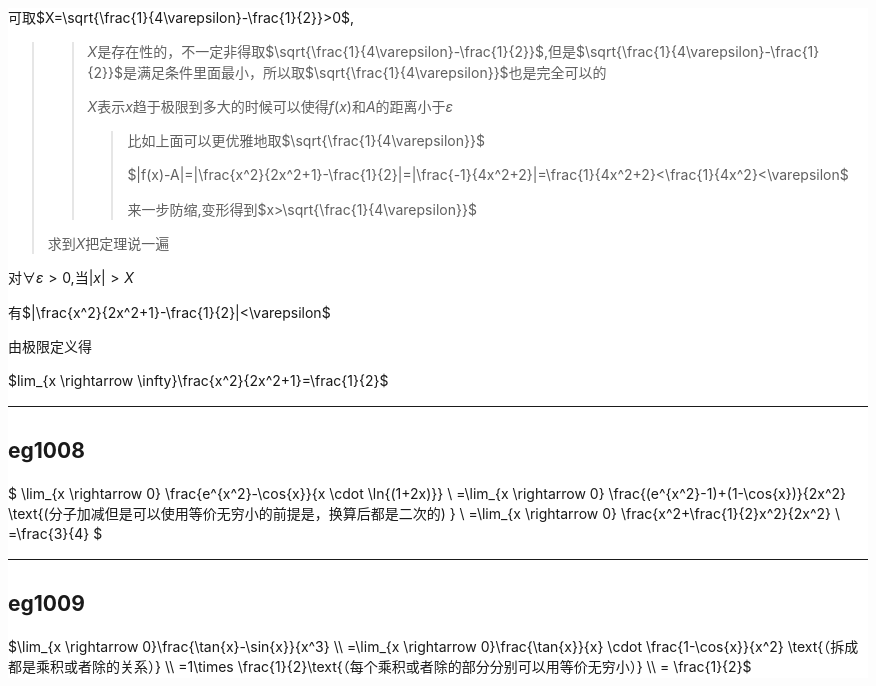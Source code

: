 可取$X=\sqrt{\frac{1}{4\varepsilon}-\frac{1}{2}}>0$,

> > $X$是存在性的，不一定非得取$\sqrt{\frac{1}{4\varepsilon}-\frac{1}{2}}$,但是$\sqrt{\frac{1}{4\varepsilon}-\frac{1}{2}}$是满足条件里面最小，所以取$\sqrt{\frac{1}{4\varepsilon}}$也是完全可以的
> >
> > $X$表示$x$趋于极限到多大的时候可以使得$f(x)$和$A$的距离小于$\varepsilon$
> >
> > > 比如上面可以更优雅地取$\sqrt{\frac{1}{4\varepsilon}}$
> > >
> > > $|f(x)-A|=|\frac{x^2}{2x^2+1}-\frac{1}{2}|=|\frac{-1}{4x^2+2}|=\frac{1}{4x^2+2}<\frac{1}{4x^2}<\varepsilon$
> > >
> > > 来一步防缩,变形得到$x>\sqrt{\frac{1}{4\varepsilon}}$
>
> 求到$X$把定理说一遍

对$\forall \varepsilon> 0$,当$|x|>X$

有$|\frac{x^2}{2x^2+1}-\frac{1}{2}|<\varepsilon$

由极限定义得

$lim_{x \rightarrow \infty}\frac{x^2}{2x^2+1}=\frac{1}{2}$



----



## eg1008

$ \lim_{x \rightarrow 0} \frac{e^{x^2}-\cos{x}}{x \cdot \ln{(1+2x)}}  \\
=\lim_{x \rightarrow 0} \frac{(e^{x^2}-1)+(1-\cos{x})}{2x^2} \text{(分子加减但是可以使用等价无穷小的前提是，换算后都是二次的) } \\
=\lim_{x \rightarrow 0} \frac{x^2+\frac{1}{2}x^2}{2x^2} \\
=\frac{3}{4}
$











----



## eg1009



$\lim_{x \rightarrow 0}\frac{\tan{x}-\sin{x}}{x^3} \\ 
=\lim_{x \rightarrow 0}\frac{\tan{x}}{x} \cdot \frac{1-\cos{x}}{x^2} \text{（拆成都是乘积或者除的关系）}  \\
=1\times \frac{1}{2}\text{（每个乘积或者除的部分分别可以用等价无穷小）} \\
= \frac{1}{2}$

